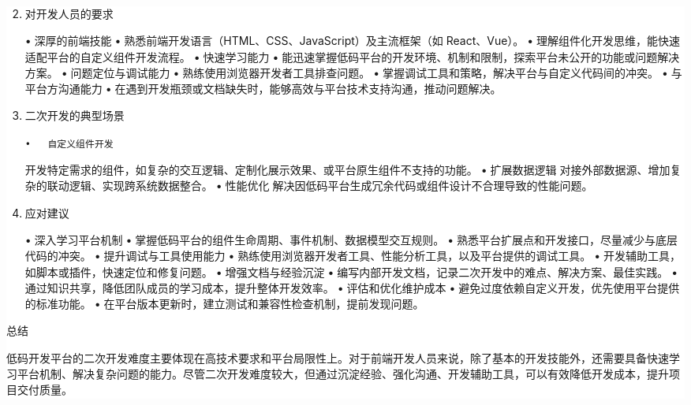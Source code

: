 2.  对开发人员的要求

    • 深厚的前端技能
    • 熟悉前端开发语言（HTML、CSS、JavaScript）及主流框架（如 React、Vue）。
    • 理解组件化开发思维，能快速适配平台的自定义组件开发流程。
    • 快速学习能力
    • 能迅速掌握低码平台的开发环境、机制和限制，探索平台未公开的功能或问题解决方案。
    • 问题定位与调试能力
    • 熟练使用浏览器开发者工具排查问题。
    • 掌握调试工具和策略，解决平台与自定义代码间的冲突。
    • 与平台方沟通能力
    • 在遇到开发瓶颈或文档缺失时，能够高效与平台技术支持沟通，推动问题解决。

3.  二次开发的典型场景

        •	自定义组件开发

    开发特定需求的组件，如复杂的交互逻辑、定制化展示效果、或平台原生组件不支持的功能。
    • 扩展数据逻辑
    对接外部数据源、增加复杂的联动逻辑、实现跨系统数据整合。
    • 性能优化
    解决因低码平台生成冗余代码或组件设计不合理导致的性能问题。

4.  应对建议

    • 深入学习平台机制
    • 掌握低码平台的组件生命周期、事件机制、数据模型交互规则。
    • 熟悉平台扩展点和开发接口，尽量减少与底层代码的冲突。
    • 提升调试与工具使用能力
    • 熟练使用浏览器开发者工具、性能分析工具，以及平台提供的调试工具。
    • 开发辅助工具，如脚本或插件，快速定位和修复问题。
    • 增强文档与经验沉淀
    • 编写内部开发文档，记录二次开发中的难点、解决方案、最佳实践。
    • 通过知识共享，降低团队成员的学习成本，提升整体开发效率。
    • 评估和优化维护成本
    • 避免过度依赖自定义开发，优先使用平台提供的标准功能。
    • 在平台版本更新时，建立测试和兼容性检查机制，提前发现问题。

总结

低码开发平台的二次开发难度主要体现在高技术要求和平台局限性上。对于前端开发人员来说，除了基本的开发技能外，还需要具备快速学习平台机制、解决复杂问题的能力。尽管二次开发难度较大，但通过沉淀经验、强化沟通、开发辅助工具，可以有效降低开发成本，提升项目交付质量。
